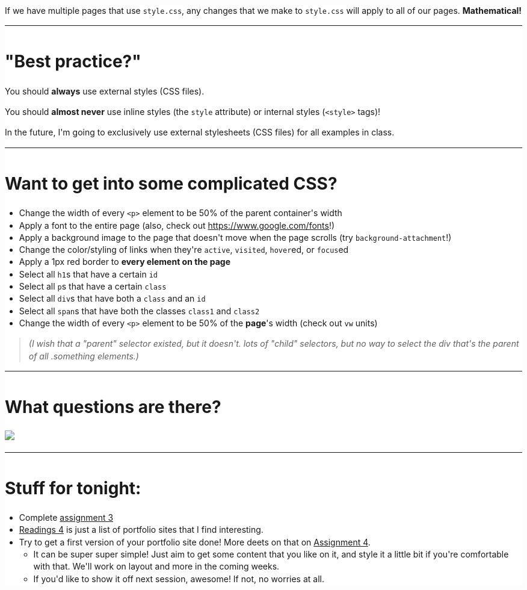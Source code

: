 If we have multiple pages that use `style.css`, any changes that we make to `style.css` will apply to all of our pages. **Mathematical!**

--------------------------------------------------------------------------------

# "Best practice?"

You should **always** use external styles (CSS files).

You should **almost never** use inline styles (the `style` attribute) or internal styles (`<style>` tags)!

In the future, I'm going to exclusively use external stylesheets (CSS files) for all examples in class.

--------------------------------------------------------------------------------

# Want to get into some complicated CSS?

-   Change the width of every `<p>` element to be 50% of the parent container's width
-   Apply a font to the entire page (also, check out <https://www.google.com/fonts>!)
-   Apply a background image to the page that doesn't move when the page scrolls (try `background-attachment`!)
-   Change the color/styling of links when they're `active`, `visited`, `hover`ed, or `focus`ed
-   Apply a 1px red border to **every element on the page**
-   Select all `h1`s that have a certain `id`
-   Select all `p`s that have a certain `class`
-   Select all `div`s that have both a `class` and an `id`
-   Select all `span`s that have both the classes `class1` and `class2`
-   Change the width of every `<p>` element to be 50% of the **page**'s width (check out `vw` units)

> _(I wish that a "parent" selector existed, but it doesn't. lots of "child" selectors, but no way to select the div that's the parent of all .something elements.)_

--------------------------------------------------------------------------------

# What questions are there?

![](http://24.media.tumblr.com/tumblr_m0jcuyvWwq1rqfhi2o1_250.gif)

--------------------------------------------------------------------------------

# Stuff for tonight:

-   Complete [assignment 3](/assignments/2)
-   [Readings 4](/readings/3) is just a list of portfolio sites that I find interesting.
-   Try to get a first version of your portfolio site done! More deets on that on [Assignment 4](/assignments/4).
    -   It can be super super simple! Just aim to get some content that you like on it, and style it a little bit if you're comfortable with that. We'll work on layout and more in the coming weeks.
    -   If you'd like to show it off next session, awesome! If not, no worries at all.
